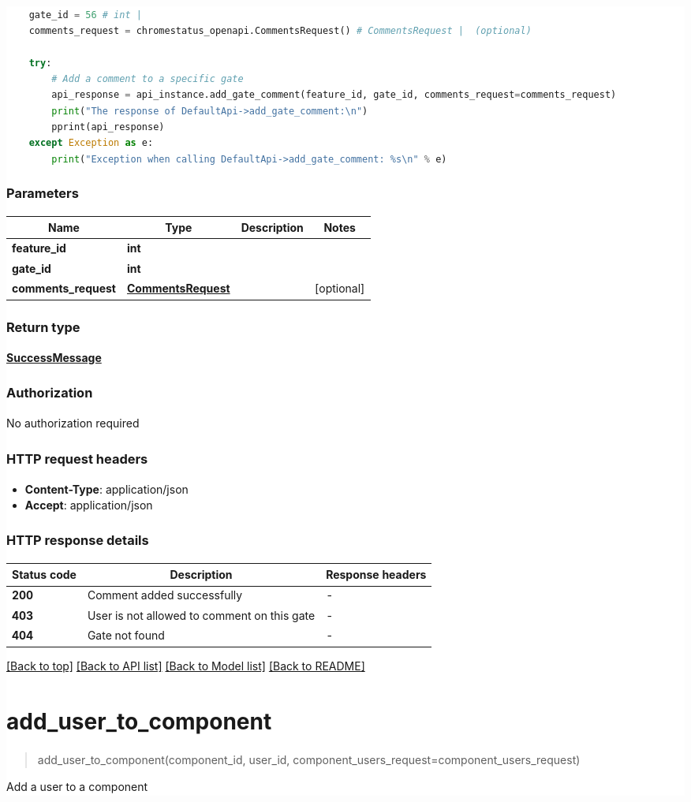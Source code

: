 ```python
    gate_id = 56 # int | 
    comments_request = chromestatus_openapi.CommentsRequest() # CommentsRequest |  (optional)

    try:
        # Add a comment to a specific gate
        api_response = api_instance.add_gate_comment(feature_id, gate_id, comments_request=comments_request)
        print("The response of DefaultApi->add_gate_comment:\n")
        pprint(api_response)
    except Exception as e:
        print("Exception when calling DefaultApi->add_gate_comment: %s\n" % e)
```



### Parameters


Name | Type | Description  | Notes
------------- | ------------- | ------------- | -------------
 **feature_id** | **int**|  | 
 **gate_id** | **int**|  | 
 **comments_request** | [**CommentsRequest**](CommentsRequest.md)|  | [optional] 

### Return type

[**SuccessMessage**](SuccessMessage.md)

### Authorization

No authorization required

### HTTP request headers

 - **Content-Type**: application/json
 - **Accept**: application/json

### HTTP response details

| Status code | Description | Response headers |
|-------------|-------------|------------------|
**200** | Comment added successfully |  -  |
**403** | User is not allowed to comment on this gate |  -  |
**404** | Gate not found |  -  |

[[Back to top]](#) [[Back to API list]](../README.md#documentation-for-api-endpoints) [[Back to Model list]](../README.md#documentation-for-models) [[Back to README]](../README.md)

# **add_user_to_component**
> add_user_to_component(component_id, user_id, component_users_request=component_users_request)

Add a user to a component
